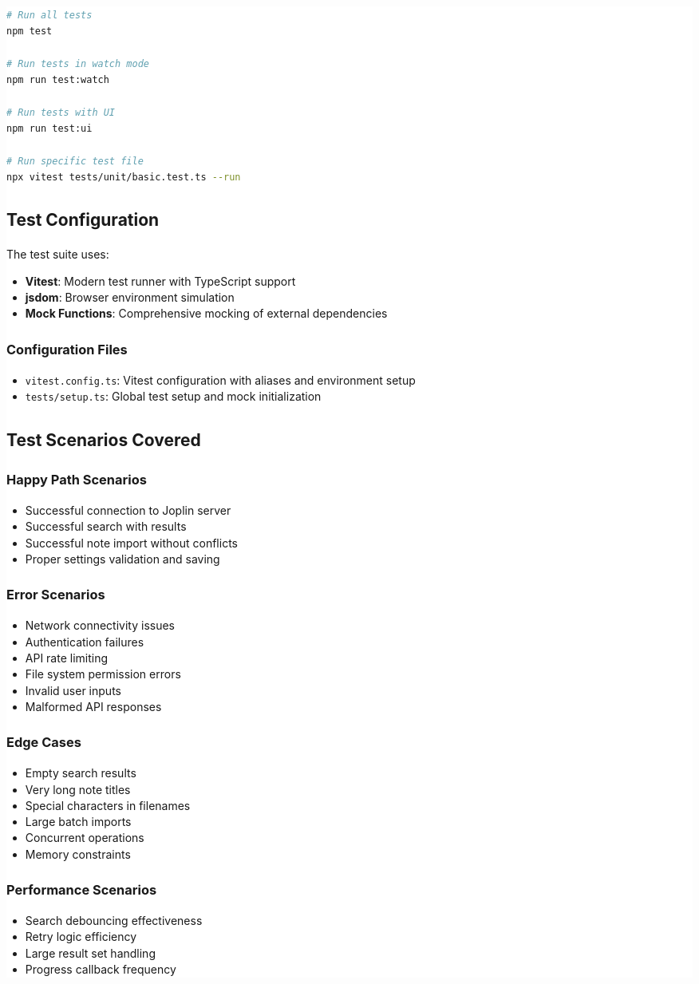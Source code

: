 ```bash
# Run all tests
npm test

# Run tests in watch mode
npm run test:watch

# Run tests with UI
npm run test:ui

# Run specific test file
npx vitest tests/unit/basic.test.ts --run
```

## Test Configuration

The test suite uses:
- **Vitest**: Modern test runner with TypeScript support
- **jsdom**: Browser environment simulation
- **Mock Functions**: Comprehensive mocking of external dependencies

### Configuration Files
- `vitest.config.ts`: Vitest configuration with aliases and environment setup
- `tests/setup.ts`: Global test setup and mock initialization

## Test Scenarios Covered

### Happy Path Scenarios
- Successful connection to Joplin server
- Successful search with results
- Successful note import without conflicts
- Proper settings validation and saving

### Error Scenarios
- Network connectivity issues
- Authentication failures
- API rate limiting
- File system permission errors
- Invalid user inputs
- Malformed API responses

### Edge Cases
- Empty search results
- Very long note titles
- Special characters in filenames
- Large batch imports
- Concurrent operations
- Memory constraints

### Performance Scenarios
- Search debouncing effectiveness
- Retry logic efficiency
- Large result set handling
- Progress callback frequency
